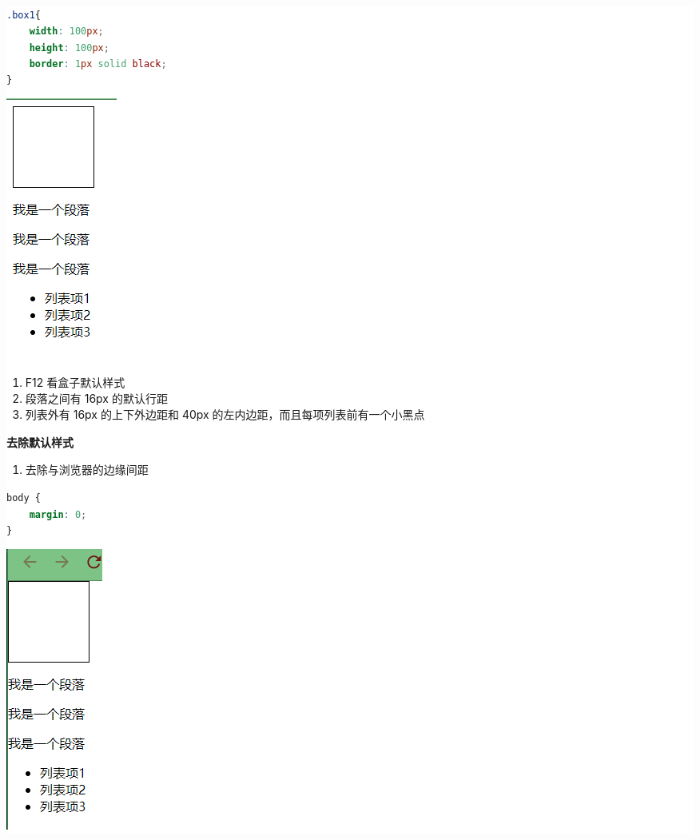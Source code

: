 ```css
.box1{
    width: 100px;
    height: 100px; 
    border: 1px solid black;
}
```

![](CSS（6-字体、背景）/4.png)

1. F12 看盒子默认样式
2. 段落之间有 16px 的默认行距
3. 列表外有 16px 的上下外边距和 40px 的左内边距，而且每项列表前有一个小黑点

**去除默认样式**

1.  去除与浏览器的边缘间距 

```css
body {
    margin: 0;
}
```

![](CSS（6-字体、背景）/26.png)
